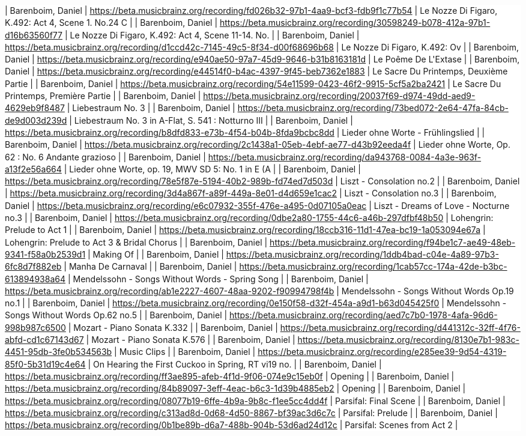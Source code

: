 | Barenboim, Daniel               | <https://beta.musicbrainz.org/recording/fd026b32-97b1-4aa9-bcf3-fdb9f1c77b54> | Le Nozze Di Figaro, K.492: Act 4, Scene 1. No.24 C                               |
| Barenboim, Daniel               | <https://beta.musicbrainz.org/recording/30598249-b078-412a-97b1-d16b63560f77> | Le Nozze Di Figaro, K.492: Act 4, Scene 11-14. No.                               |
| Barenboim, Daniel               | <https://beta.musicbrainz.org/recording/d1ccd42c-7145-49c5-8f34-d00f68696b68> | Le Nozze Di Figaro, K.492: Ov                                                    |
| Barenboim, Daniel               | <https://beta.musicbrainz.org/recording/e940ae50-97a7-45d9-9646-b31b8163181d> | Le Poême De L'Extase                                                             |
| Barenboim, Daniel               | <https://beta.musicbrainz.org/recording/e44514f0-b4ac-4397-9f45-beb7362e1883> | Le Sacre Du Printemps, Deuxième Partie                                           |
| Barenboim, Daniel               | <https://beta.musicbrainz.org/recording/54e11599-0423-46f2-9915-5cf5a2ba2421> | Le Sacre Du Printemps, Première Partie                                           |
| Barenboim, Daniel               | <https://beta.musicbrainz.org/recording/20037f69-d974-49dd-aed9-4629eb9f8487> | Liebestraum No. 3                                                                |
| Barenboim, Daniel               | <https://beta.musicbrainz.org/recording/73bed072-2e64-47fa-84cb-de9d003d239d> | Liebestraum No. 3 in A-Flat, S. 541 : Notturno III                               |
| Barenboim, Daniel               | <https://beta.musicbrainz.org/recording/b8dfd833-e73b-4f54-b04b-8fda9bcbc8dd> | Lieder ohne Worte - Frühlingslied                                                |
| Barenboim, Daniel               | <https://beta.musicbrainz.org/recording/2c1438a1-05eb-4ebf-ae77-d43b92eeda4f> | Lieder ohne Worte, Op. 62 : No. 6 Andante grazioso                               |
| Barenboim, Daniel               | <https://beta.musicbrainz.org/recording/da943768-0084-4a3e-963f-a13f2e56a664> | Lieder ohne Worte, op. 19, MWV SD 5: No. 1 in E (A                               |
| Barenboim, Daniel               | <https://beta.musicbrainz.org/recording/78e5f87e-5194-40b2-989b-fd74ed7d503d> | Liszt - Consolation no.2                                                         |
| Barenboim, Daniel               | <https://beta.musicbrainz.org/recording/3d4a867f-a89f-449a-8e01-d4d659e1cac2> | Liszt - Consolation no.3                                                         |
| Barenboim, Daniel               | <https://beta.musicbrainz.org/recording/e6c07932-355f-476e-a495-0d07105a0eac> | Liszt - Dreams of Love - Nocturne no.3                                           |
| Barenboim, Daniel               | <https://beta.musicbrainz.org/recording/0dbe2a80-1755-44c6-a46b-297dfbf48b50> | Lohengrin: Prelude to Act 1                                                      |
| Barenboim, Daniel               | <https://beta.musicbrainz.org/recording/18ccb316-11d1-47ea-bc19-1a053094e67a> | Lohengrin: Prelude to Act 3 & Bridal Chorus                                      |
| Barenboim, Daniel               | <https://beta.musicbrainz.org/recording/f94be1c7-ae49-48eb-9341-f58a0b2539d1> | Making Of                                                                        |
| Barenboim, Daniel               | <https://beta.musicbrainz.org/recording/1ddb4bad-c04e-4a89-97b3-6fc8d7f882eb> | Manha De Carnaval                                                                |
| Barenboim, Daniel               | <https://beta.musicbrainz.org/recording/1cab57cc-174a-42de-b3bc-613894938a64> | Mendelssohn - Songs Without Words - Spring Song                                  |
| Barenboim, Daniel               | <https://beta.musicbrainz.org/recording/ab1e2227-4607-48aa-9202-f90994798f4b> | Mendelssohn - Songs Without Words Op.19 no.1                                     |
| Barenboim, Daniel               | <https://beta.musicbrainz.org/recording/0e150f58-d32f-454a-a9d1-b63d045425f0> | Mendelssohn - Songs Without Words Op.62 no.5                                     |
| Barenboim, Daniel               | <https://beta.musicbrainz.org/recording/aed7c7b0-1978-4afa-96d6-998b987c6500> | Mozart - Piano Sonata K.332                                                      |
| Barenboim, Daniel               | <https://beta.musicbrainz.org/recording/d441312c-32ff-4f76-abfd-cd1c67143d67> | Mozart - Piano Sonata K.576                                                      |
| Barenboim, Daniel               | <https://beta.musicbrainz.org/recording/8130e7b1-983c-4451-95db-3fe0b534563b> | Music Clips                                                                      |
| Barenboim, Daniel               | <https://beta.musicbrainz.org/recording/e285ee39-9d54-4319-85f0-5b31d19c4e64> | On Hearing the First Cuckoo in Spring, RT vi19 no.                               |
| Barenboim, Daniel               | <https://beta.musicbrainz.org/recording/ff3ae895-afeb-4f1d-9f06-074e9c15eb0f> | Opening                                                                          |
| Barenboim, Daniel               | <https://beta.musicbrainz.org/recording/84b89097-3eff-4eac-b6c3-1d39b4885eb2> | Opening                                                                          |
| Barenboim, Daniel               | <https://beta.musicbrainz.org/recording/08077b19-6ffe-4b9a-9b8c-f1ee5cc4dd4f> | Parsifal: Final Scene                                                            |
| Barenboim, Daniel               | <https://beta.musicbrainz.org/recording/c313ad8d-0d68-4d50-8867-bf39ac3d6c7c> | Parsifal: Prelude                                                                |
| Barenboim, Daniel               | <https://beta.musicbrainz.org/recording/0b1be89b-d6a7-488b-904b-53d6ad24d12c> | Parsifal: Scenes from Act 2                                                      |